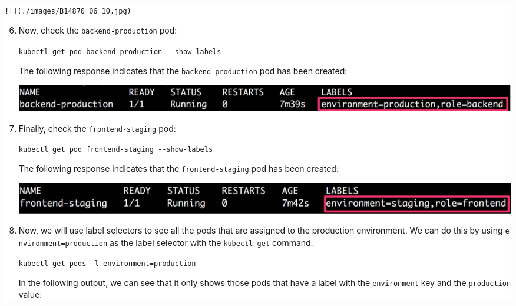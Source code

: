     
    ![](./images/B14870_06_10.jpg)
    



6.  Now, check the `backend-production` pod:

    
    ```
    kubectl get pod backend-production --show-labels
    ```
    

    The following response indicates that the
    `backend-production` pod has been created:

    
    ![](./images/B14870_06_11.jpg)
    



7.  Finally, check the `frontend-staging` pod:

    
    ```
    kubectl get pod frontend-staging --show-labels
    ```
    

    The following response indicates that the
    `frontend-staging` pod has been created:

    
    ![](./images/B14870_06_12.jpg)
    



8.  Now, we will use label selectors to see all the pods that are
    assigned to the production environment. We can do this by using
    `environment=production` as the label selector with the
    `kubectl get` command:

    
    ```
    kubectl get pods -l environment=production
    ```
    

    In the following output, we can see that it only shows those pods
    that have a label with the `environment` key and the
    `production` value:
